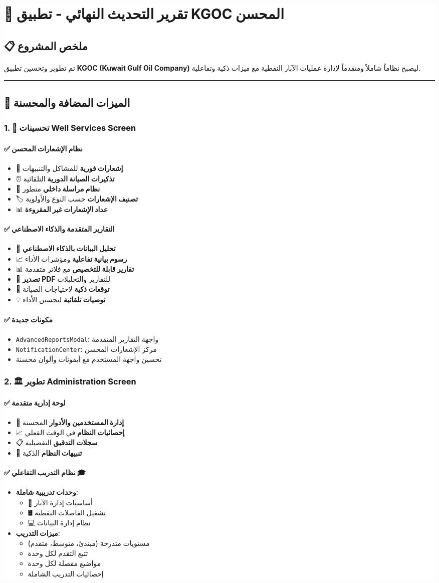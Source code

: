 # 🚀 تقرير التحديث النهائي - تطبيق KGOC المحسن

## 📋 ملخص المشروع

تم تطوير وتحسين تطبيق **KGOC (Kuwait Gulf Oil Company)** ليصبح نظاماً شاملاً ومتقدماً لإدارة عمليات الآبار النفطية مع ميزات ذكية وتفاعلية.

---

## 🎯 الميزات المضافة والمحسنة

### 1. 🔧 **تحسينات Well Services Screen**

#### ✅ **نظام الإشعارات المحسن**
- 🔔 **إشعارات فورية** للمشاكل والتنبيهات
- ⏰ **تذكيرات الصيانة الدورية** التلقائية  
- 💬 **نظام مراسلة داخلي** متطور
- 🏷️ **تصنيف الإشعارات** حسب النوع والأولوية
- 📊 **عداد الإشعارات غير المقروءة**

#### ✅ **التقارير المتقدمة والذكاء الاصطناعي**
- 🤖 **تحليل البيانات بالذكاء الاصطناعي**
- 📈 **رسوم بيانية تفاعلية** ومؤشرات الأداء
- 📊 **تقارير قابلة للتخصيص** مع فلاتر متقدمة
- 📄 **تصدير PDF** للتقارير والتحليلات
- 🔮 **توقعات ذكية** لاحتياجات الصيانة
- 💡 **توصيات تلقائية** لتحسين الأداء

#### ✅ **مكونات جديدة**
- `AdvancedReportsModal`: واجهة التقارير المتقدمة
- `NotificationCenter`: مركز الإشعارات المحسن
- تحسين واجهة المستخدم مع أيقونات وألوان محسنة

### 2. 🏛️ **تطوير Administration Screen**

#### ✅ **لوحة إدارية متقدمة**
- 👥 **إدارة المستخدمين والأدوار** المحسنة
- 📈 **إحصائيات النظام** في الوقت الفعلي
- 📋 **سجلات التدقيق** التفصيلية
- 🚨 **تنبيهات النظام** الذكية

#### ✅ **نظام التدريب التفاعلي** 🎓
- **وحدات تدريبية شاملة**:
  - 🔬 أساسيات إدارة الآبار
  - 🛢️ تشغيل الفاصلات النفطية  
  - 💻 نظام إدارة البيانات
- **ميزات التدريب**:
  - مستويات متدرجة (مبتدئ، متوسط، متقدم)
  - تتبع التقدم لكل وحدة
  - مواضيع مفصلة لكل وحدة
  - إحصائيات التدريب الشاملة
